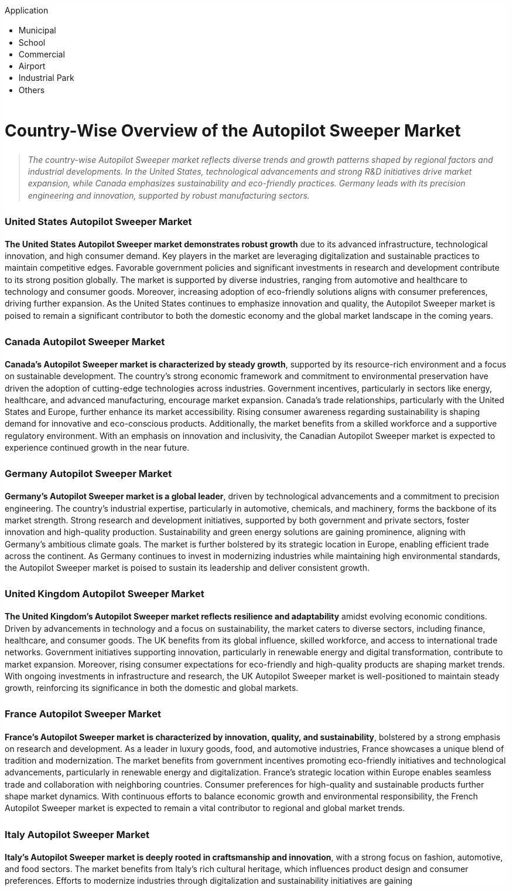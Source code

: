 Application</h3><ul><li>Municipal</li><li>School</li><li>Commercial</li><li>Airport</li><li>Industrial Park</li><li>Others</li></ul><h1><span class="">Country-Wise Overview of the Autopilot Sweeper Market<br /></span></h1><blockquote><p><em><span class="">The country-wise Autopilot Sweeper market reflects diverse trends and growth patterns shaped by regional factors and industrial developments. In the United States, technological advancements and strong R&amp;D initiatives drive market expansion, while Canada emphasizes sustainability and eco-friendly practices. Germany leads with its precision engineering and innovation, supported by robust manufacturing sectors.</span></em></p></blockquote><h3><strong>United States Autopilot Sweeper Market</strong></h3><p><strong>The United States Autopilot Sweeper market demonstrates robust growth</strong> due to its advanced infrastructure, technological innovation, and high consumer demand. Key players in the market are leveraging digitalization and sustainable practices to maintain competitive edges. Favorable government policies and significant investments in research and development contribute to its strong position globally. The market is supported by diverse industries, ranging from automotive and healthcare to technology and consumer goods. Moreover, increasing adoption of eco-friendly solutions aligns with consumer preferences, driving further expansion. As the United States continues to emphasize innovation and quality, the Autopilot Sweeper market is poised to remain a significant contributor to both the domestic economy and the global market landscape in the coming years.</p><h3><strong>Canada Autopilot Sweeper Market</strong></h3><p><strong>Canada&rsquo;s Autopilot Sweeper market is characterized by steady growth</strong>, supported by its resource-rich environment and a focus on sustainable development. The country&rsquo;s strong economic framework and commitment to environmental preservation have driven the adoption of cutting-edge technologies across industries. Government incentives, particularly in sectors like energy, healthcare, and advanced manufacturing, encourage market expansion. Canada&rsquo;s trade relationships, particularly with the United States and Europe, further enhance its market accessibility. Rising consumer awareness regarding sustainability is shaping demand for innovative and eco-conscious products. Additionally, the market benefits from a skilled workforce and a supportive regulatory environment. With an emphasis on innovation and inclusivity, the Canadian Autopilot Sweeper market is expected to experience continued growth in the near future.</p><h3><strong>Germany Autopilot Sweeper Market</strong></h3><p><strong>Germany&rsquo;s Autopilot Sweeper market is a global leader</strong>, driven by technological advancements and a commitment to precision engineering. The country&rsquo;s industrial expertise, particularly in automotive, chemicals, and machinery, forms the backbone of its market strength. Strong research and development initiatives, supported by both government and private sectors, foster innovation and high-quality production. Sustainability and green energy solutions are gaining prominence, aligning with Germany&rsquo;s ambitious climate goals. The market is further bolstered by its strategic location in Europe, enabling efficient trade across the continent. As Germany continues to invest in modernizing industries while maintaining high environmental standards, the Autopilot Sweeper market is poised to sustain its leadership and deliver consistent growth.</p><h3><strong>United Kingdom Autopilot Sweeper Market</strong></h3><p><strong>The United Kingdom&rsquo;s Autopilot Sweeper market reflects resilience and adaptability</strong> amidst evolving economic conditions. Driven by advancements in technology and a focus on sustainability, the market caters to diverse sectors, including finance, healthcare, and consumer goods. The UK benefits from its global influence, skilled workforce, and access to international trade networks. Government initiatives supporting innovation, particularly in renewable energy and digital transformation, contribute to market expansion. Moreover, rising consumer expectations for eco-friendly and high-quality products are shaping market trends. With ongoing investments in infrastructure and research, the UK Autopilot Sweeper market is well-positioned to maintain steady growth, reinforcing its significance in both the domestic and global markets.</p><h3><strong>France Autopilot Sweeper Market</strong></h3><p><strong>France&rsquo;s Autopilot Sweeper market is characterized by innovation, quality, and sustainability</strong>, bolstered by a strong emphasis on research and development. As a leader in luxury goods, food, and automotive industries, France showcases a unique blend of tradition and modernization. The market benefits from government incentives promoting eco-friendly initiatives and technological advancements, particularly in renewable energy and digitalization. France&rsquo;s strategic location within Europe enables seamless trade and collaboration with neighboring countries. Consumer preferences for high-quality and sustainable products further shape market dynamics. With continuous efforts to balance economic growth and environmental responsibility, the French Autopilot Sweeper market is expected to remain a vital contributor to regional and global market trends.</p><h3><strong>Italy Autopilot Sweeper Market</strong></h3><p><strong>Italy&rsquo;s Autopilot Sweeper market is deeply rooted in craftsmanship and innovation</strong>, with a strong focus on fashion, automotive, and food sectors. The market benefits from Italy&rsquo;s rich cultural heritage, which influences product design and consumer preferences. Efforts to modernize industries through digitalization and sustainability initiatives are gaining